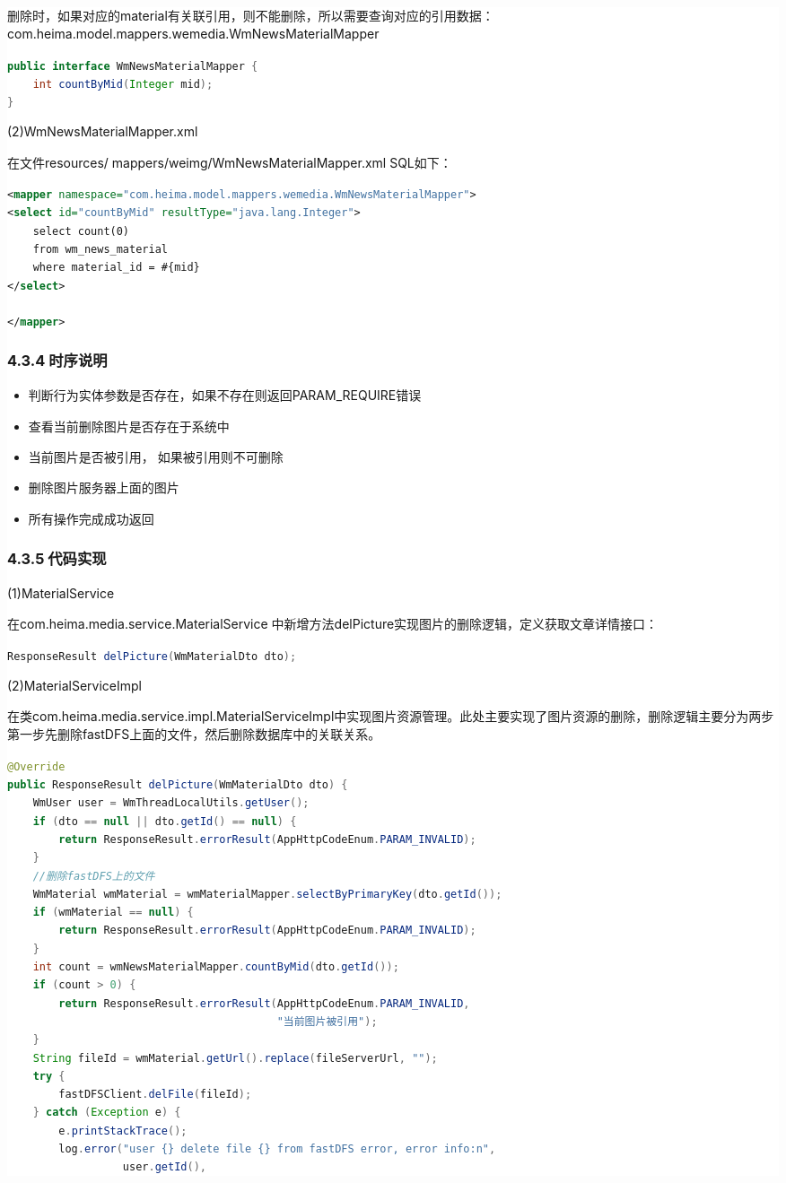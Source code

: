 删除时，如果对应的material有关联引用，则不能删除，所以需要查询对应的引用数据：com.heima.model.mappers.wemedia.WmNewsMaterialMapper
```java
public interface WmNewsMaterialMapper {
	int countByMid(Integer mid);
}
```
(2)WmNewsMaterialMapper.xml

在文件resources/ mappers/weimg/WmNewsMaterialMapper.xml SQL如下：
```xml
<mapper namespace="com.heima.model.mappers.wemedia.WmNewsMaterialMapper">
<select id="countByMid" resultType="java.lang.Integer">  
    select count(0)  
    from wm_news_material  
    where material_id = #{mid}  
</select>

</mapper>
```
### 4.3.4 时序说明

-   判断行为实体参数是否存在，如果不存在则返回PARAM_REQUIRE错误

-   查看当前删除图片是否存在于系统中

-   当前图片是否被引用， 如果被引用则不可删除

-   删除图片服务器上面的图片

-   所有操作完成成功返回

### 4.3.5 代码实现

(1)MaterialService

在com.heima.media.service.MaterialService 中新增方法delPicture实现图片的删除逻辑，定义获取文章详情接口：

```java
ResponseResult delPicture(WmMaterialDto dto);  
```
(2)MaterialServiceImpl

在类com.heima.media.service.impl.MaterialServiceImpl中实现图片资源管理。此处主要实现了图片资源的删除，删除逻辑主要分为两步第一步先删除fastDFS上面的文件，然后删除数据库中的关联关系。
```java
@Override  
public ResponseResult delPicture(WmMaterialDto dto) {  
    WmUser user = WmThreadLocalUtils.getUser();  
    if (dto == null || dto.getId() == null) {  
        return ResponseResult.errorResult(AppHttpCodeEnum.PARAM_INVALID);  
    }  
    //删除fastDFS上的文件  
    WmMaterial wmMaterial = wmMaterialMapper.selectByPrimaryKey(dto.getId());  
    if (wmMaterial == null) {  
        return ResponseResult.errorResult(AppHttpCodeEnum.PARAM_INVALID);  
    }  
    int count = wmNewsMaterialMapper.countByMid(dto.getId());  
    if (count > 0) {  
        return ResponseResult.errorResult(AppHttpCodeEnum.PARAM_INVALID,
                                          "当前图片被引用");  
    }  
    String fileId = wmMaterial.getUrl().replace(fileServerUrl, "");  
    try {  
        fastDFSClient.delFile(fileId);  
    } catch (Exception e) {  
        e.printStackTrace();  
        log.error("user {} delete file {} from fastDFS error, error info:n",
                  user.getId(),  
```